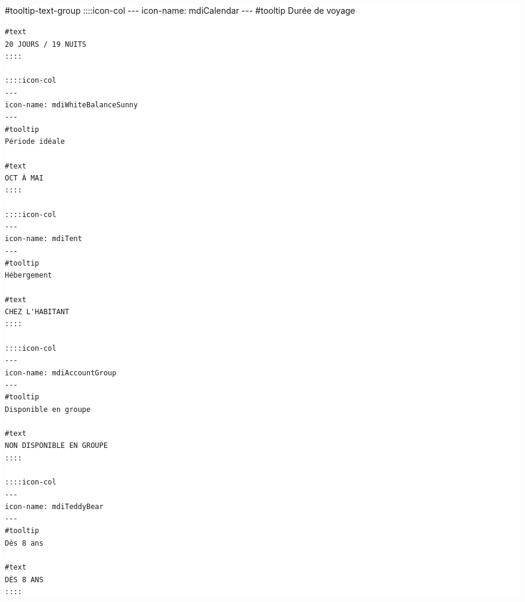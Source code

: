   #tooltip-text-group
    ::::icon-col
    ---
    icon-name: mdiCalendar
    ---
    #tooltip
    Durée de voyage

    #text
    20 JOURS / 19 NUITS
    ::::

    ::::icon-col
    ---
    icon-name: mdiWhiteBalanceSunny
    ---
    #tooltip
    Période idéale

    #text
    OCT À MAI
    ::::

    ::::icon-col
    ---
    icon-name: mdiTent
    ---
    #tooltip
    Hébergement

    #text
    CHEZ L'HABITANT
    ::::

    ::::icon-col
    ---
    icon-name: mdiAccountGroup
    ---
    #tooltip
    Disponible en groupe

    #text
    NON DISPONIBLE EN GROUPE
    ::::

    ::::icon-col
    ---
    icon-name: mdiTeddyBear
    ---
    #tooltip
    Dès 8 ans

    #text
    DÈS 8 ANS
    ::::
